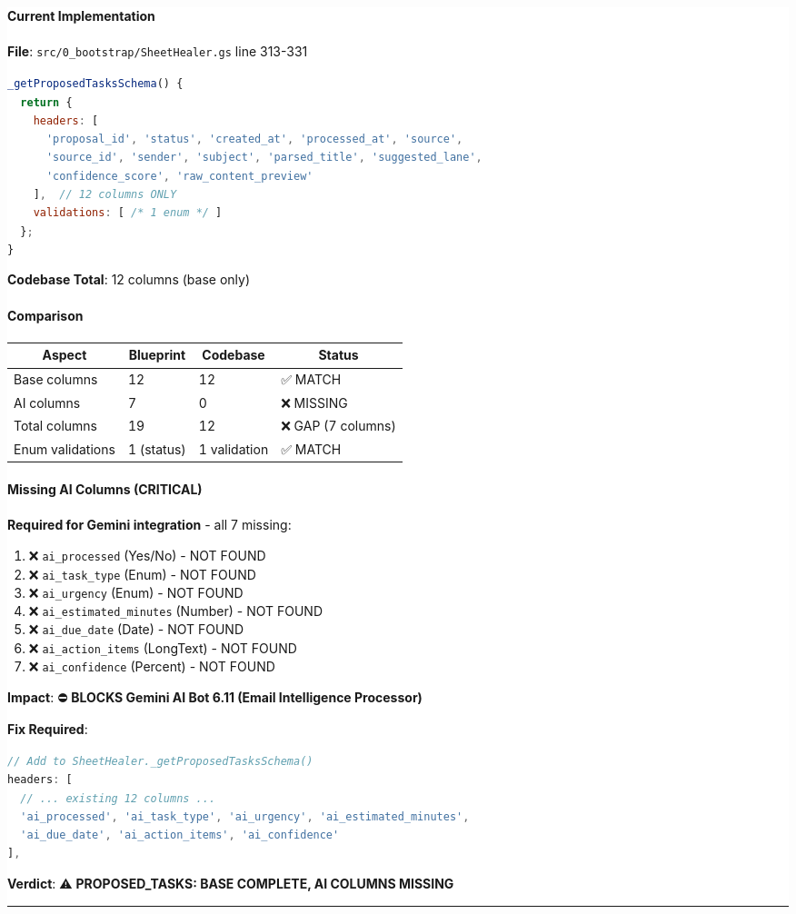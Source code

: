 #### Current Implementation
**File**: `src/0_bootstrap/SheetHealer.gs` line 313-331

```javascript
_getProposedTasksSchema() {
  return {
    headers: [
      'proposal_id', 'status', 'created_at', 'processed_at', 'source',
      'source_id', 'sender', 'subject', 'parsed_title', 'suggested_lane',
      'confidence_score', 'raw_content_preview'
    ],  // 12 columns ONLY
    validations: [ /* 1 enum */ ]
  };
}
```

**Codebase Total**: 12 columns (base only)

#### Comparison
| Aspect | Blueprint | Codebase | Status |
|--------|-----------|----------|--------|
| Base columns | 12 | 12 | ✅ MATCH |
| AI columns | 7 | 0 | ❌ MISSING |
| Total columns | 19 | 12 | ❌ GAP (7 columns) |
| Enum validations | 1 (status) | 1 validation | ✅ MATCH |

#### Missing AI Columns (CRITICAL)
**Required for Gemini integration** - all 7 missing:

1. ❌ `ai_processed` (Yes/No) - NOT FOUND
2. ❌ `ai_task_type` (Enum) - NOT FOUND
3. ❌ `ai_urgency` (Enum) - NOT FOUND
4. ❌ `ai_estimated_minutes` (Number) - NOT FOUND
5. ❌ `ai_due_date` (Date) - NOT FOUND
6. ❌ `ai_action_items` (LongText) - NOT FOUND
7. ❌ `ai_confidence` (Percent) - NOT FOUND

**Impact**: ⛔ **BLOCKS Gemini AI Bot 6.11 (Email Intelligence Processor)**

**Fix Required**:
```javascript
// Add to SheetHealer._getProposedTasksSchema()
headers: [
  // ... existing 12 columns ...
  'ai_processed', 'ai_task_type', 'ai_urgency', 'ai_estimated_minutes',
  'ai_due_date', 'ai_action_items', 'ai_confidence'
],
```

**Verdict**: ⚠️ **PROPOSED_TASKS: BASE COMPLETE, AI COLUMNS MISSING**

---
